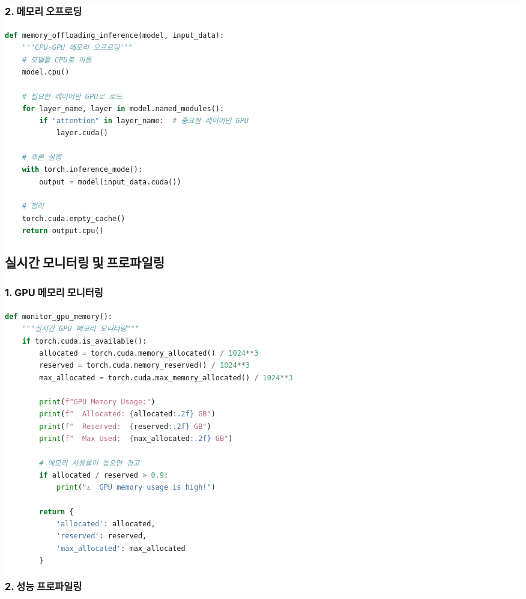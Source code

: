 ### 2. 메모리 오프로딩

```python
def memory_offloading_inference(model, input_data):
    """CPU-GPU 메모리 오프로딩"""
    # 모델을 CPU로 이동
    model.cpu()
    
    # 필요한 레이어만 GPU로 로드
    for layer_name, layer in model.named_modules():
        if "attention" in layer_name:  # 중요한 레이어만 GPU
            layer.cuda()
    
    # 추론 실행
    with torch.inference_mode():
        output = model(input_data.cuda())
    
    # 정리
    torch.cuda.empty_cache()
    return output.cpu()
```

## 실시간 모니터링 및 프로파일링

### 1. GPU 메모리 모니터링

```python
def monitor_gpu_memory():
    """실시간 GPU 메모리 모니터링"""
    if torch.cuda.is_available():
        allocated = torch.cuda.memory_allocated() / 1024**3
        reserved = torch.cuda.memory_reserved() / 1024**3
        max_allocated = torch.cuda.max_memory_allocated() / 1024**3
        
        print(f"GPU Memory Usage:")
        print(f"  Allocated: {allocated:.2f} GB")
        print(f"  Reserved:  {reserved:.2f} GB")
        print(f"  Max Used:  {max_allocated:.2f} GB")
        
        # 메모리 사용률이 높으면 경고
        if allocated / reserved > 0.9:
            print("⚠️  GPU memory usage is high!")
        
        return {
            'allocated': allocated,
            'reserved': reserved,
            'max_allocated': max_allocated
        }
```

### 2. 성능 프로파일링
